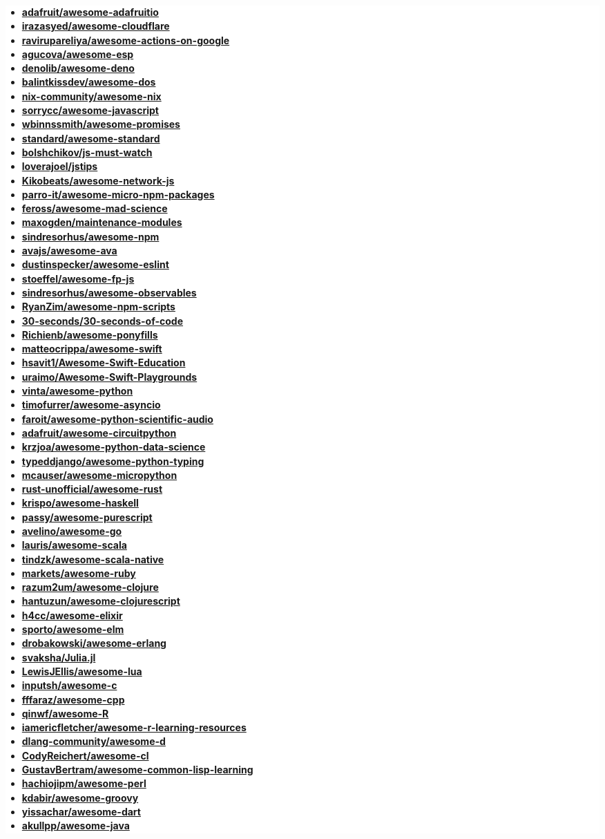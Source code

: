 -   [**adafruit/awesome-adafruitio**](https://github.com/adafruit/awesome-adafruitio)
-   [**irazasyed/awesome-cloudflare**](https://github.com/irazasyed/awesome-cloudflare)
-   [**ravirupareliya/awesome-actions-on-google**](https://github.com/ravirupareliya/awesome-actions-on-google)
-   [**agucova/awesome-esp**](https://github.com/agucova/awesome-esp)
-   [**denolib/awesome-deno**](https://github.com/denolib/awesome-deno)
-   [**balintkissdev/awesome-dos**](https://github.com/balintkissdev/awesome-dos)
-   [**nix-community/awesome-nix**](https://github.com/nix-community/awesome-nix)
-   [**sorrycc/awesome-javascript**](https://github.com/sorrycc/awesome-javascript)
-   [**wbinnssmith/awesome-promises**](https://github.com/wbinnssmith/awesome-promises)
-   [**standard/awesome-standard**](https://github.com/standard/awesome-standard)
-   [**bolshchikov/js-must-watch**](https://github.com/bolshchikov/js-must-watch)
-   [**loverajoel/jstips**](https://github.com/loverajoel/jstips)
-   [**Kikobeats/awesome-network-js**](https://github.com/Kikobeats/awesome-network-js)
-   [**parro-it/awesome-micro-npm-packages**](https://github.com/parro-it/awesome-micro-npm-packages)
-   [**feross/awesome-mad-science**](https://github.com/feross/awesome-mad-science)
-   [**maxogden/maintenance-modules**](https://github.com/maxogden/maintenance-modules)
-   [**sindresorhus/awesome-npm**](https://github.com/sindresorhus/awesome-npm)
-   [**avajs/awesome-ava**](https://github.com/avajs/awesome-ava)
-   [**dustinspecker/awesome-eslint**](https://github.com/dustinspecker/awesome-eslint)
-   [**stoeffel/awesome-fp-js**](https://github.com/stoeffel/awesome-fp-js)
-   [**sindresorhus/awesome-observables**](https://github.com/sindresorhus/awesome-observables)
-   [**RyanZim/awesome-npm-scripts**](https://github.com/RyanZim/awesome-npm-scripts)
-   [**30-seconds/30-seconds-of-code**](https://github.com/30-seconds/30-seconds-of-code)
-   [**Richienb/awesome-ponyfills**](https://github.com/Richienb/awesome-ponyfills)
-   [**matteocrippa/awesome-swift**](https://github.com/matteocrippa/awesome-swift)
-   [**hsavit1/Awesome-Swift-Education**](https://github.com/hsavit1/Awesome-Swift-Education)
-   [**uraimo/Awesome-Swift-Playgrounds**](https://github.com/uraimo/Awesome-Swift-Playgrounds)
-   [**vinta/awesome-python**](https://github.com/vinta/awesome-python)
-   [**timofurrer/awesome-asyncio**](https://github.com/timofurrer/awesome-asyncio)
-   [**faroit/awesome-python-scientific-audio**](https://github.com/faroit/awesome-python-scientific-audio)
-   [**adafruit/awesome-circuitpython**](https://github.com/adafruit/awesome-circuitpython)
-   [**krzjoa/awesome-python-data-science**](https://github.com/krzjoa/awesome-python-data-science)
-   [**typeddjango/awesome-python-typing**](https://github.com/typeddjango/awesome-python-typing)
-   [**mcauser/awesome-micropython**](https://github.com/mcauser/awesome-micropython)
-   [**rust-unofficial/awesome-rust**](https://github.com/rust-unofficial/awesome-rust)
-   [**krispo/awesome-haskell**](https://github.com/krispo/awesome-haskell)
-   [**passy/awesome-purescript**](https://github.com/passy/awesome-purescript)
-   [**avelino/awesome-go**](https://github.com/avelino/awesome-go)
-   [**lauris/awesome-scala**](https://github.com/lauris/awesome-scala)
-   [**tindzk/awesome-scala-native**](https://github.com/tindzk/awesome-scala-native)
-   [**markets/awesome-ruby**](https://github.com/markets/awesome-ruby)
-   [**razum2um/awesome-clojure**](https://github.com/razum2um/awesome-clojure)
-   [**hantuzun/awesome-clojurescript**](https://github.com/hantuzun/awesome-clojurescript)
-   [**h4cc/awesome-elixir**](https://github.com/h4cc/awesome-elixir)
-   [**sporto/awesome-elm**](https://github.com/sporto/awesome-elm)
-   [**drobakowski/awesome-erlang**](https://github.com/drobakowski/awesome-erlang)
-   [**svaksha/Julia.jl**](https://github.com/svaksha/Julia.jl)
-   [**LewisJEllis/awesome-lua**](https://github.com/LewisJEllis/awesome-lua)
-   [**inputsh/awesome-c**](https://github.com/inputsh/awesome-c)
-   [**fffaraz/awesome-cpp**](https://github.com/fffaraz/awesome-cpp)
-   [**qinwf/awesome-R**](https://github.com/qinwf/awesome-R)
-   [**iamericfletcher/awesome-r-learning-resources**](https://github.com/iamericfletcher/awesome-r-learning-resources)
-   [**dlang-community/awesome-d**](https://github.com/dlang-community/awesome-d)
-   [**CodyReichert/awesome-cl**](https://github.com/CodyReichert/awesome-cl)
-   [**GustavBertram/awesome-common-lisp-learning**](https://github.com/GustavBertram/awesome-common-lisp-learning)
-   [**hachiojipm/awesome-perl**](https://github.com/hachiojipm/awesome-perl)
-   [**kdabir/awesome-groovy**](https://github.com/kdabir/awesome-groovy)
-   [**yissachar/awesome-dart**](https://github.com/yissachar/awesome-dart)
-   [**akullpp/awesome-java**](https://github.com/akullpp/awesome-java)